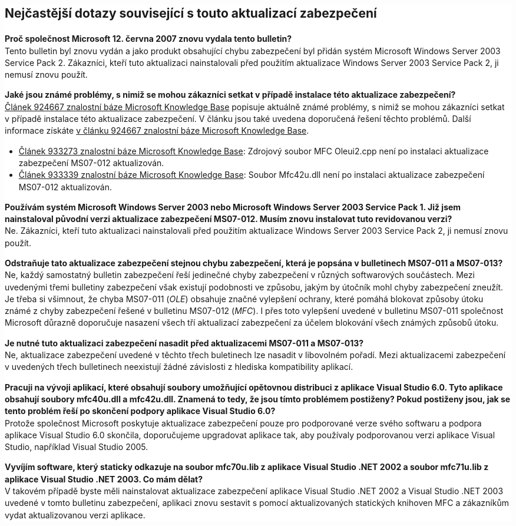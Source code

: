 Nejčastější dotazy související s touto aktualizací zabezpečení
--------------------------------------------------------------

**Proč společnost Microsoft 12. června 2007 znovu vydala tento bulletin?**  
Tento bulletin byl znovu vydán a jako produkt obsahující chybu zabezpečení byl přidán systém Microsoft Windows Server 2003 Service Pack 2. Zákazníci, kteří tuto aktualizaci nainstalovali před použitím aktualizace Windows Server 2003 Service Pack 2, ji nemusí znovu použít.

**Jaké jsou známé problémy, s nimiž se mohou zákazníci setkat v případě instalace této aktualizace zabezpečení?**  
[Článek 924667 znalostní báze Microsoft Knowledge Base](http://support.microsoft.com/?kbid=924667) popisuje aktuálně známé problémy, s nimiž se mohou zákazníci setkat v případě instalace této aktualizace zabezpečení. V článku jsou také uvedena doporučená řešení těchto problémů. Další informace získáte [v článku 924667 znalostní báze Microsoft Knowledge Base](http://support.microsoft.com/?kbid=924667).

-   [Článek 933273 znalostní báze Microsoft Knowledge Base](http://support.microsoft.com/?kbid=933273): Zdrojový soubor MFC Oleui2.cpp není po instalaci aktualizace zabezpečení MS07-012 aktualizován.
-   [Článek 933339 znalostní báze Microsoft Knowledge Base](http://support.microsoft.com/?kbid=933339): Soubor Mfc42u.dll není po instalaci aktualizace zabezpečení MS07-012 aktualizován.

**Používám systém Microsoft Windows Server 2003 nebo Microsoft Windows Server 2003 Service Pack 1. Již jsem nainstaloval původní verzi aktualizace zabezpečení MS07-012. Musím znovu instalovat tuto revidovanou verzi?**  
Ne. Zákazníci, kteří tuto aktualizaci nainstalovali před použitím aktualizace Windows Server 2003 Service Pack 2, ji nemusí znovu použít.

**Odstraňuje tato aktualizace zabezpečení stejnou chybu zabezpečení, která je popsána v bulletinech MS07-011 a MS07-013?**  
Ne, každý samostatný bulletin zabezpečení řeší jedinečné chyby zabezpečení v různých softwarových součástech. Mezi uvedenými třemi bulletiny zabezpečení však existují podobnosti ve způsobu, jakým by útočník mohl chyby zabezpečení zneužít. Je třeba si všimnout, že chyba MS07-011 (*OLE*) obsahuje značné vylepšení ochrany, které pomáhá blokovat způsoby útoku známé z chyby zabezpečení řešené v bulletinu MS07-012 (*MFC*). I přes toto vylepšení uvedené v bulletinu MS07-011 společnost Microsoft důrazně doporučuje nasazení všech tří aktualizací zabezpečení za účelem blokování všech známých způsobů útoku.

**Je nutné tuto aktualizaci zabezpečení nasadit před aktualizacemi MS07-011 a MS07-013?**  
Ne, aktualizace zabezpečení uvedené v těchto třech buletinech lze nasadit v libovolném pořadí. Mezi aktualizacemi zabezpečení v uvedených třech bulletinech neexistují žádné závislosti z hlediska kompatibility aplikací.

**Pracuji na vývoji aplikací, které obsahují soubory umožňující opětovnou distribuci z aplikace Visual Studio 6.0. Tyto aplikace obsahují soubory mfc40u.dll a mfc42u.dll. Znamená to tedy, že jsou tímto problémem postiženy? Pokud postiženy jsou, jak se tento problém řeší po skončení podpory aplikace Visual Studio 6.0?**  
Protože společnost Microsoft poskytuje aktualizace zabezpečení pouze pro podporované verze svého softwaru a podpora aplikace Visual Studio 6.0 skončila, doporučujeme upgradovat aplikace tak, aby používaly podporovanou verzi aplikace Visual Studio, například Visual Studio 2005.

**Vyvíjím software, který staticky odkazuje na soubor mfc70u.lib z aplikace Visual Studio .NET 2002 a soubor mfc71u.lib z aplikace Visual Studio .NET 2003. Co mám dělat?**  
V takovém případě byste měli nainstalovat aktualizace zabezpečení aplikace Visual Studio .NET 2002 a Visual Studio .NET 2003 uvedené v tomto bulletinu zabezpečení, aplikaci znovu sestavit s pomocí aktualizovaných statických knihoven MFC a zákazníkům vydat aktualizovanou verzi aplikace.
